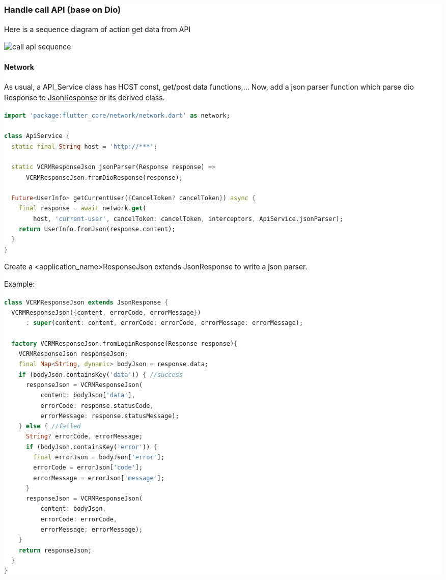 ### Handle call API (base on Dio)

Here is a sequence diagram of action get data from API

![call api sequence](readme_files/call_api_sequence.png)

#### Network

As usual, a API_Service class has HOST const, get/post data functions,... Now, add a json parser
function which parse dio Response to [JsonResponse](lib/network/response_json.dart) or its derived
class.

```dart
import 'package:flutter_core/network/network.dart' as network;

class ApiService {
  static final String host = 'http://***';

  static VCRMResponseJson jsonParser(Response response) =>
      VCRMResponseJson.fromDioResponse(response);

  Future<UserInfo> getCurrentUser({CancelToken? cancelToken}) async {
    final response = await network.get(
        host, 'current-user', cancelToken: cancelToken, interceptors, ApiService.jsonParser);
    return UserInfo.fromJson(response.content);
  }
}
```

Create a <application_name>ResponseJson extends JsonResponse to write a json parser.

Example:

```dart
class VCRMResponseJson extends JsonResponse {
  VCRMResponseJson({content, errorCode, errorMessage})
      : super(content: content, errorCode: errorCode, errorMessage: errorMessage);

  factory VCRMResponseJson.fromLoginResponse(Response response){
    VCRMResponseJson responseJson;
    final Map<String, dynamic> bodyJson = response.data;
    if (bodyJson.containsKey('data')) { //success
      responseJson = VCRMResponseJson(
          content: bodyJson['data'],
          errorCode: response.statusCode,
          errorMessage: response.statusMessage);
    } else { //failed
      String? errorCode, errorMessage;
      if (bodyJson.containsKey('error')) {
        final errorJson = bodyJson['error'];
        errorCode = errorJson['code'];
        errorMessage = errorJson['message'];
      }
      responseJson = VCRMResponseJson(
          content: bodyJson,
          errorCode: errorCode,
          errorMessage: errorMessage);
    }
    return responseJson;
  }
}
```
